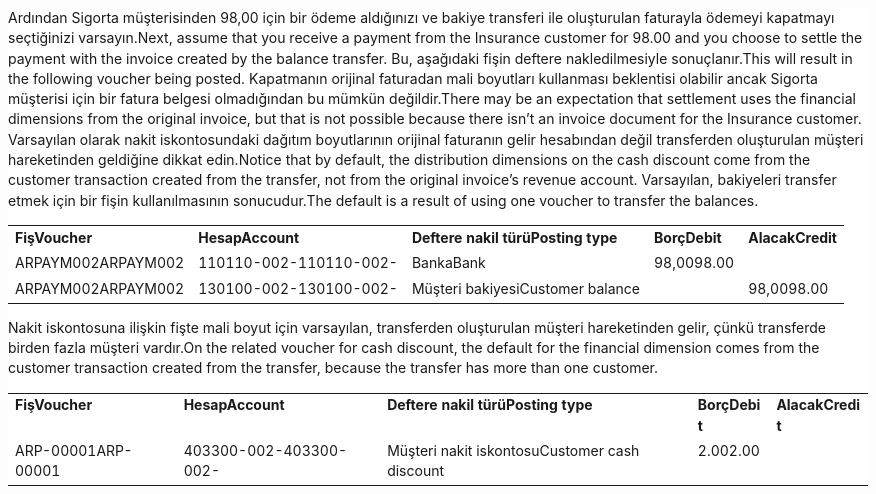 <span data-ttu-id="9d4f7-500">Ardından Sigorta müşterisinden 98,00 için bir ödeme aldığınızı ve bakiye transferi ile oluşturulan faturayla ödemeyi kapatmayı seçtiğinizi varsayın.</span><span class="sxs-lookup"><span data-stu-id="9d4f7-500">Next, assume that you receive a payment from the Insurance customer for 98.00 and you choose to settle the payment with the invoice created by the balance transfer.</span></span> <span data-ttu-id="9d4f7-501">Bu, aşağıdaki fişin deftere nakledilmesiyle sonuçlanır.</span><span class="sxs-lookup"><span data-stu-id="9d4f7-501">This will result in the following voucher being posted.</span></span> <span data-ttu-id="9d4f7-502">Kapatmanın orijinal faturadan mali boyutları kullanması beklentisi olabilir ancak Sigorta müşterisi için bir fatura belgesi olmadığından bu mümkün değildir.</span><span class="sxs-lookup"><span data-stu-id="9d4f7-502">There may be an expectation that settlement uses the financial dimensions from the original invoice, but that is not possible because there isn’t an invoice document for the Insurance customer.</span></span> <span data-ttu-id="9d4f7-503">Varsayılan olarak nakit iskontosundaki dağıtım boyutlarının orijinal faturanın gelir hesabından değil transferden oluşturulan müşteri hareketinden geldiğine dikkat edin.</span><span class="sxs-lookup"><span data-stu-id="9d4f7-503">Notice that by default, the distribution dimensions on the cash discount come from the customer transaction created from the transfer, not from the original invoice’s revenue account.</span></span> <span data-ttu-id="9d4f7-504">Varsayılan, bakiyeleri transfer etmek için bir fişin kullanılmasının sonucudur.</span><span class="sxs-lookup"><span data-stu-id="9d4f7-504">The default is a result of using one voucher to transfer the balances.</span></span>

|             |             |                  |           |            |
|-------------|-------------|------------------|-----------|------------|
| <span data-ttu-id="9d4f7-505">**Fiş**</span><span class="sxs-lookup"><span data-stu-id="9d4f7-505">**Voucher**</span></span> | <span data-ttu-id="9d4f7-506">**Hesap**</span><span class="sxs-lookup"><span data-stu-id="9d4f7-506">**Account**</span></span> | <span data-ttu-id="9d4f7-507">**Deftere nakil türü**</span><span class="sxs-lookup"><span data-stu-id="9d4f7-507">**Posting type**</span></span> | <span data-ttu-id="9d4f7-508">**Borç**</span><span class="sxs-lookup"><span data-stu-id="9d4f7-508">**Debit**</span></span> | <span data-ttu-id="9d4f7-509">**Alacak**</span><span class="sxs-lookup"><span data-stu-id="9d4f7-509">**Credit**</span></span> |
| <span data-ttu-id="9d4f7-510">ARPAYM002</span><span class="sxs-lookup"><span data-stu-id="9d4f7-510">ARPAYM002</span></span>   | <span data-ttu-id="9d4f7-511">110110-002-</span><span class="sxs-lookup"><span data-stu-id="9d4f7-511">110110-002-</span></span> | <span data-ttu-id="9d4f7-512">Banka</span><span class="sxs-lookup"><span data-stu-id="9d4f7-512">Bank</span></span>             | <span data-ttu-id="9d4f7-513">98,00</span><span class="sxs-lookup"><span data-stu-id="9d4f7-513">98.00</span></span>     |            |
| <span data-ttu-id="9d4f7-514">ARPAYM002</span><span class="sxs-lookup"><span data-stu-id="9d4f7-514">ARPAYM002</span></span>   | <span data-ttu-id="9d4f7-515">130100-002-</span><span class="sxs-lookup"><span data-stu-id="9d4f7-515">130100-002-</span></span> | <span data-ttu-id="9d4f7-516">Müşteri bakiyesi</span><span class="sxs-lookup"><span data-stu-id="9d4f7-516">Customer balance</span></span> |           | <span data-ttu-id="9d4f7-517">98,00</span><span class="sxs-lookup"><span data-stu-id="9d4f7-517">98.00</span></span>      |

<span data-ttu-id="9d4f7-518">Nakit iskontosuna ilişkin fişte mali boyut için varsayılan, transferden oluşturulan müşteri hareketinden gelir, çünkü transferde birden fazla müşteri vardır.</span><span class="sxs-lookup"><span data-stu-id="9d4f7-518">On the related voucher for cash discount, the default for the financial dimension comes from the customer transaction created from the transfer, because the transfer has more than one customer.</span></span>

|             |             |                        |           |            |
|-------------|-------------|------------------------|-----------|------------|
| <span data-ttu-id="9d4f7-519">**Fiş**</span><span class="sxs-lookup"><span data-stu-id="9d4f7-519">**Voucher**</span></span> | <span data-ttu-id="9d4f7-520">**Hesap**</span><span class="sxs-lookup"><span data-stu-id="9d4f7-520">**Account**</span></span> | <span data-ttu-id="9d4f7-521">**Deftere nakil türü**</span><span class="sxs-lookup"><span data-stu-id="9d4f7-521">**Posting type**</span></span>       | <span data-ttu-id="9d4f7-522">**Borç**</span><span class="sxs-lookup"><span data-stu-id="9d4f7-522">**Debit**</span></span> | <span data-ttu-id="9d4f7-523">**Alacak**</span><span class="sxs-lookup"><span data-stu-id="9d4f7-523">**Credit**</span></span> |
| <span data-ttu-id="9d4f7-524">ARP-00001</span><span class="sxs-lookup"><span data-stu-id="9d4f7-524">ARP-00001</span></span>   | <span data-ttu-id="9d4f7-525">403300-002-</span><span class="sxs-lookup"><span data-stu-id="9d4f7-525">403300-002-</span></span> | <span data-ttu-id="9d4f7-526">Müşteri nakit iskontosu</span><span class="sxs-lookup"><span data-stu-id="9d4f7-526">Customer cash discount</span></span> | <span data-ttu-id="9d4f7-527">2.00</span><span class="sxs-lookup"><span data-stu-id="9d4f7-527">2.00</span></span>      |            |